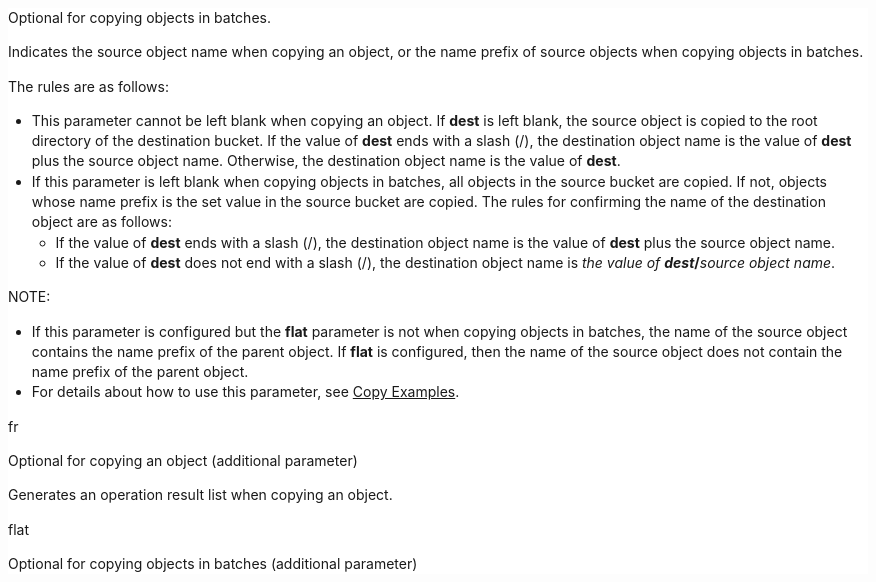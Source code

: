 <p id="p7265911561"><a name="p7265911561"></a><a name="p7265911561"></a>Optional for copying objects in batches.</p>
</td>
<td class="cellrowborder" valign="top" width="63.9%" headers="mcps1.1.4.1.3 "><p id="p176052030183114"><a name="p176052030183114"></a><a name="p176052030183114"></a>Indicates the source object name when copying an object, or the name prefix of source objects when copying objects in batches.</p>
<p id="p36061309319"><a name="p36061309319"></a><a name="p36061309319"></a>The rules are as follows:</p>
<a name="ul1560743053116"></a><a name="ul1560743053116"></a><ul id="ul1560743053116"><li>This parameter cannot be left blank when copying an object. If <strong id="b17382225533"><a name="b17382225533"></a><a name="b17382225533"></a>dest</strong> is left blank, the source object is copied to the root directory of the destination bucket. If the value of <strong id="b838316257318"><a name="b838316257318"></a><a name="b838316257318"></a>dest</strong> ends with a slash (/), the destination object name is the value of <strong id="b238462516311"><a name="b238462516311"></a><a name="b238462516311"></a>dest</strong> plus the source object name. Otherwise, the destination object name is the value of <strong id="b14384325336"><a name="b14384325336"></a><a name="b14384325336"></a>dest</strong>.</li><li>If this parameter is left blank when copying objects in batches, all objects in the source bucket are copied. If not, objects whose name prefix is the set value in the source bucket are copied. The rules for confirming the name of the destination object are as follows:<a name="ul101911711114619"></a><a name="ul101911711114619"></a><ul id="ul101911711114619"><li>If the value of <strong id="b175610418258"><a name="b175610418258"></a><a name="b175610418258"></a>dest</strong> ends with a slash (/), the destination object name is the value of <strong id="b1756312281499"><a name="b1756312281499"></a><a name="b1756312281499"></a>dest</strong> plus the source object name.</li><li>If the value of <strong id="b198673121165"><a name="b198673121165"></a><a name="b198673121165"></a>dest</strong> does not end with a slash (/), the destination object name is <em id="i1144918511760"><a name="i1144918511760"></a><a name="i1144918511760"></a>the value of </em><em id="i651522503618"><a name="i651522503618"></a><a name="i651522503618"></a><strong id="b92851281163"><a name="b92851281163"></a><a name="b92851281163"></a>dest</strong></em><strong id="b10281031178"><a name="b10281031178"></a><a name="b10281031178"></a>/</strong><em id="i563313811717"><a name="i563313811717"></a><a name="i563313811717"></a>source object name</em>.</li></ul>
</li></ul>
<div class="note" id="note14528254193716"><a name="note14528254193716"></a><a name="note14528254193716"></a><span class="notetitle"> NOTE: </span><div class="notebody"><a name="ul17203733184419"></a><a name="ul17203733184419"></a><ul id="ul17203733184419"><li>If this parameter is configured but the <strong id="b882713482518"><a name="b882713482518"></a><a name="b882713482518"></a>flat</strong> parameter is not when copying objects in batches, the name of the source object contains the name prefix of the parent object. If <strong id="b168287489512"><a name="b168287489512"></a><a name="b168287489512"></a>flat</strong> is configured, then the name of the source object does not contain the name prefix of the parent object.</li><li>For details about how to use this parameter, see <a href="copy-examples.md">Copy Examples</a>.</li></ul>
</div></div>
</td>
</tr>
<tr id="row64161323113"><td class="cellrowborder" valign="top" width="17.57%" headers="mcps1.1.4.1.1 "><p id="p123051451513"><a name="p123051451513"></a><a name="p123051451513"></a>fr</p>
</td>
<td class="cellrowborder" valign="top" width="18.529999999999998%" headers="mcps1.1.4.1.2 "><p id="p113071451811"><a name="p113071451811"></a><a name="p113071451811"></a>Optional for copying an object (additional parameter)</p>
</td>
<td class="cellrowborder" valign="top" width="63.9%" headers="mcps1.1.4.1.3 "><p id="p73101351816"><a name="p73101351816"></a><a name="p73101351816"></a>Generates an operation result list when copying an object.</p>
</td>
</tr>
<tr id="row19803114816115"><td class="cellrowborder" valign="top" width="17.57%" headers="mcps1.1.4.1.1 "><p id="p13236151151117"><a name="p13236151151117"></a><a name="p13236151151117"></a>flat</p>
</td>
<td class="cellrowborder" valign="top" width="18.529999999999998%" headers="mcps1.1.4.1.2 "><p id="p142391351111116"><a name="p142391351111116"></a><a name="p142391351111116"></a>Optional for copying objects in batches (additional parameter)</p>
</td>